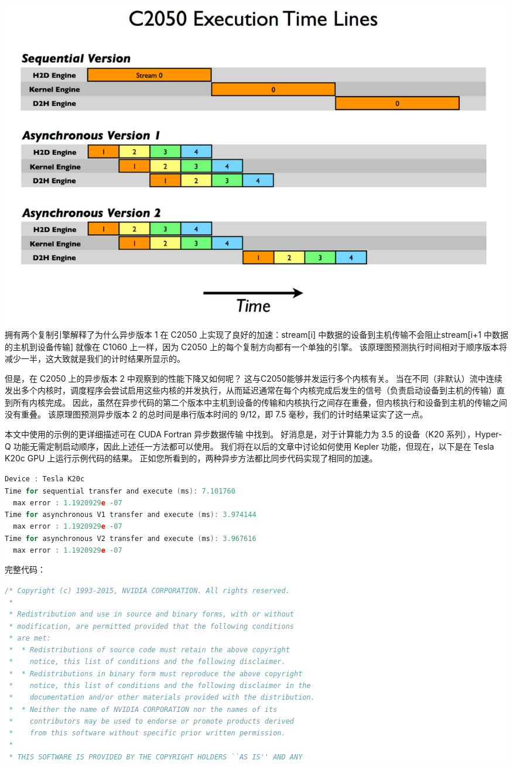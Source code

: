 ![](./images/005C2050.PNG)

拥有两个复制引擎解释了为什么异步版本 1 在 C2050 上实现了良好的加速：stream[i] 中数据的设备到主机传输不会阻止stream[i+1 中数据的主机到设备传输] 就像在 C1060 上一样，因为 C2050 上的每个复制方向都有一个单独的引擎。 该原理图预测执行时间相对于顺序版本将减少一半，这大致就是我们的计时结果所显示的。

但是，在 C2050 上的异步版本 2 中观察到的性能下降又如何呢？ 这与C2050能够并发运行多个内核有关。 当在不同（非默认）流中连续发出多个内核时，调度程序会尝试启用这些内核的并发执行，从而延迟通常在每个内核完成后发生的信号（负责启动设备到主机的传输）直到所有内核完成。 因此，虽然在异步代码的第二个版本中主机到设备的传输和内核执行之间存在重叠，但内核执行和设备到主机的传输之间没有重叠。 该原理图预测异步版本 2 的总时间是串行版本时间的 9/12，即 7.5 毫秒，我们的计时结果证实了这一点。

本文中使用的示例的更详细描述可在 CUDA Fortran 异步数据传输 中找到。 好消息是，对于计算能力为 3.5 的设备（K20 系列），Hyper-Q 功能无需定制启动顺序，因此上述任一方法都可以使用。 我们将在以后的文章中讨论如何使用 Kepler 功能，但现在，以下是在 Tesla K20c GPU 上运行示例代码的结果。 正如您所看到的，两种异步方法都比同步代码实现了相同的加速。 

```c
Device : Tesla K20c
Time for sequential transfer and execute (ms): 7.101760
  max error : 1.1920929e -07
Time for asynchronous V1 transfer and execute (ms): 3.974144 
  max error : 1.1920929e -07
Time for asynchronous V2 transfer and execute (ms): 3.967616 
  max error : 1.1920929e -07
```

完整代码：
```c
/* Copyright (c) 1993-2015, NVIDIA CORPORATION. All rights reserved.
 *
 * Redistribution and use in source and binary forms, with or without
 * modification, are permitted provided that the following conditions
 * are met:
 *  * Redistributions of source code must retain the above copyright
 *    notice, this list of conditions and the following disclaimer.
 *  * Redistributions in binary form must reproduce the above copyright
 *    notice, this list of conditions and the following disclaimer in the
 *    documentation and/or other materials provided with the distribution.
 *  * Neither the name of NVIDIA CORPORATION nor the names of its
 *    contributors may be used to endorse or promote products derived
 *    from this software without specific prior written permission.
 *
 * THIS SOFTWARE IS PROVIDED BY THE COPYRIGHT HOLDERS ``AS IS'' AND ANY
```